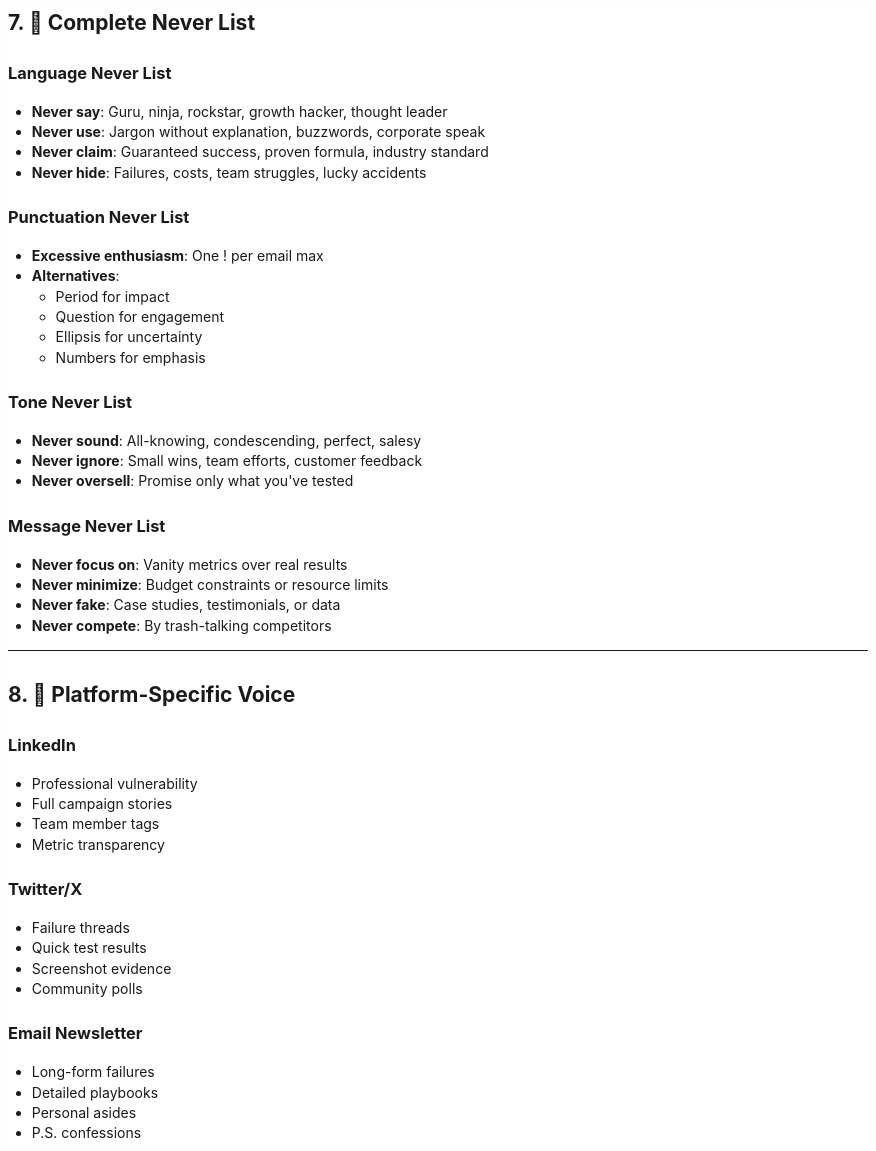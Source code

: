 ## 7. 🚫 Complete Never List

### Language Never List
- **Never say**: Guru, ninja, rockstar, growth hacker, thought leader
- **Never use**: Jargon without explanation, buzzwords, corporate speak
- **Never claim**: Guaranteed success, proven formula, industry standard
- **Never hide**: Failures, costs, team struggles, lucky accidents

### Punctuation Never List
- **Excessive enthusiasm**: One ! per email max
- **Alternatives**:
  - Period for impact
  - Question for engagement
  - Ellipsis for uncertainty
  - Numbers for emphasis

### Tone Never List
- **Never sound**: All-knowing, condescending, perfect, salesy
- **Never ignore**: Small wins, team efforts, customer feedback
- **Never oversell**: Promise only what you've tested

### Message Never List
- **Never focus on**: Vanity metrics over real results
- **Never minimize**: Budget constraints or resource limits
- **Never fake**: Case studies, testimonials, or data
- **Never compete**: By trash-talking competitors

---

## 8. 🎪 Platform-Specific Voice

### LinkedIn
- Professional vulnerability
- Full campaign stories
- Team member tags
- Metric transparency

### Twitter/X
- Failure threads
- Quick test results
- Screenshot evidence
- Community polls

### Email Newsletter
- Long-form failures
- Detailed playbooks
- Personal asides
- P.S. confessions
